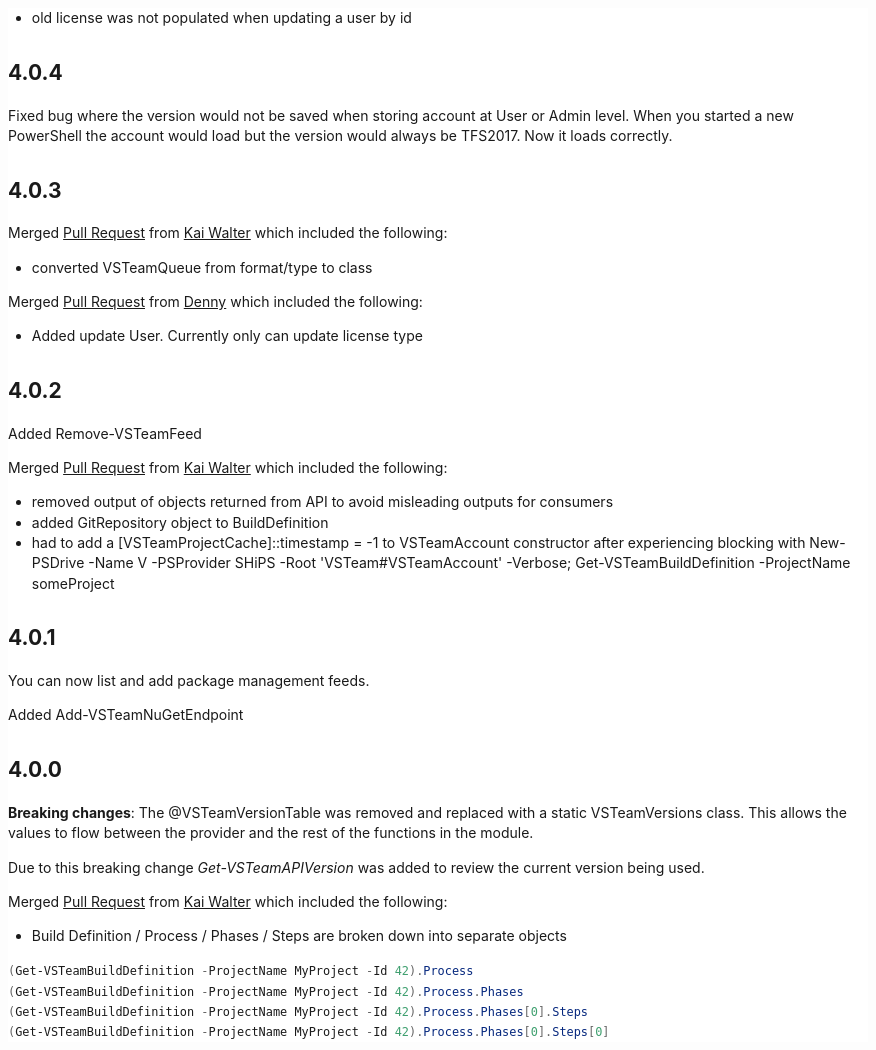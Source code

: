 - old license was not populated when updating a user by id

## 4.0.4

Fixed bug where the version would not be saved when storing account at User or Admin level. When you started a new PowerShell the account would load but the version would always be TFS2017.  Now it loads correctly.

## 4.0.3

Merged [Pull Request](https://github.com/DarqueWarrior/vsteam/pull/84) from [Kai Walter](https://github.com/KaiWalter) which included the following:

- converted VSTeamQueue from format/type to class

Merged [Pull Request](https://github.com/DarqueWarrior/vsteam/pull/86) from [Denny](https://github.com/dvankleef) which included the following:

- Added update User. Currently only can update license type

## 4.0.2

Added Remove-VSTeamFeed

Merged [Pull Request](https://github.com/DarqueWarrior/vsteam/pull/82) from [Kai Walter](https://github.com/KaiWalter) which included the following:

- removed output of objects returned from API to avoid misleading outputs for consumers
- added GitRepository object to BuildDefinition
- had to add a [VSTeamProjectCache]::timestamp = -1 to VSTeamAccount constructor after experiencing blocking with New-PSDrive -Name V -PSProvider SHiPS -Root 'VSTeam#VSTeamAccount' -Verbose; Get-VSTeamBuildDefinition -ProjectName someProject

## 4.0.1

You can now list and add package management feeds.

Added Add-VSTeamNuGetEndpoint

## 4.0.0

**Breaking changes**:
The @VSTeamVersionTable was removed and replaced with a static VSTeamVersions class.  This allows the values to flow between the provider and the rest of the functions in the module.

Due to this breaking change _Get-VSTeamAPIVersion_ was added to review the current version being used.

Merged [Pull Request](https://github.com/DarqueWarrior/vsteam/pull/77) from [Kai Walter](https://github.com/KaiWalter) which included the following:

- Build Definition / Process / Phases / Steps are broken down into separate objects

```PowerShell
(Get-VSTeamBuildDefinition -ProjectName MyProject -Id 42).Process
(Get-VSTeamBuildDefinition -ProjectName MyProject -Id 42).Process.Phases
(Get-VSTeamBuildDefinition -ProjectName MyProject -Id 42).Process.Phases[0].Steps
(Get-VSTeamBuildDefinition -ProjectName MyProject -Id 42).Process.Phases[0].Steps[0]
```
